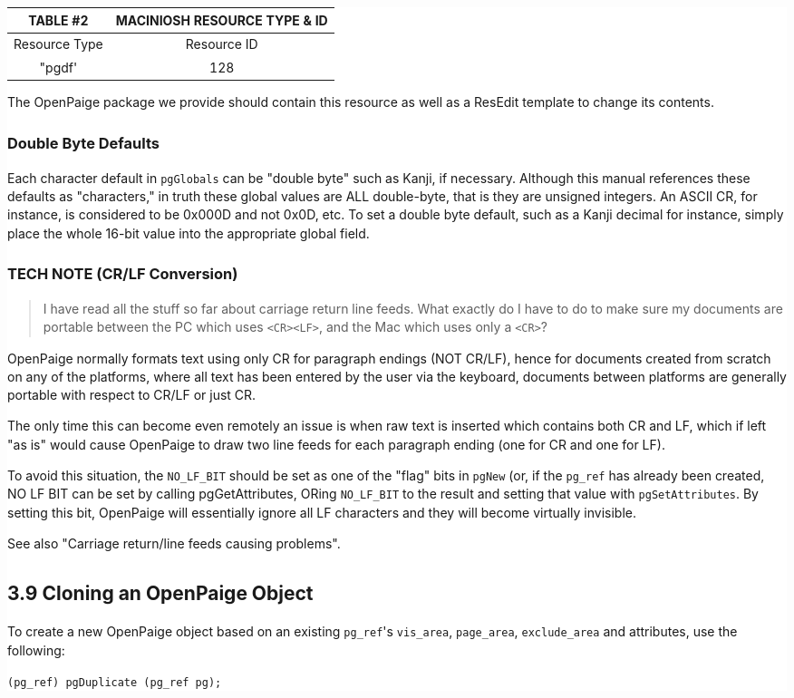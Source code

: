 | TABLE \#2 | MACINIOSH RESOURCE TYPE \& ID |
| :---: | :---: |
| Resource Type | Resource ID |
| "pgdf' | 128 |

The OpenPaige package we provide should contain this resource as well as a ResEdit template to change its contents.

### Double Byte Defaults

Each character default in `pgGlobals` can be "double byte" such as Kanji, if necessary. Although this manual references these defaults as "characters," in truth these global values are ALL double-byte, that is they are unsigned integers. An ASCII CR, for instance, is considered to be 0x000D and not 0x0D, etc. To set a double byte default, such as a Kanji decimal for instance, simply place the whole 16-bit value into the appropriate global field.

### TECH NOTE (CR/LF Conversion)

> I have read all the stuff so far about carriage return line feeds. What exactly do I have to do to make sure my documents are portable between the PC which uses `<CR><LF>`, and the Mac which uses only a `<CR>`?

OpenPaige normally formats text using only CR for paragraph endings (NOT CR/LF), hence for documents created from scratch on any of the platforms, where all text has been entered by the user via the keyboard, documents between platforms are generally portable with respect to CR/LF or just CR.

The only time this can become even remotely an issue is when raw text is inserted which contains both CR and LF, which if left "as is" would cause OpenPaige to draw two line feeds for each paragraph ending (one for CR and one for LF).

To avoid this situation, the `NO_LF_BIT` should be set as one of the "flag" bits in `pgNew` (or, if the `pg_ref` has already been created, NO LF BIT can be set by calling pgGetAttributes, ORing `NO_LF_BIT` to the result and setting that value with `pgSetAttributes`. By setting this bit, OpenPaige will essentially ignore all LF characters and they will become virtually invisible.

See also "Carriage return/line feeds causing problems".

## 3.9 Cloning an OpenPaige Object

To create a new OpenPaige object based on an existing `pg_ref`'s `vis_area`, `page_area`, `exclude_area` and attributes, use the following:

	(pg_ref) pgDuplicate (pg_ref pg);

